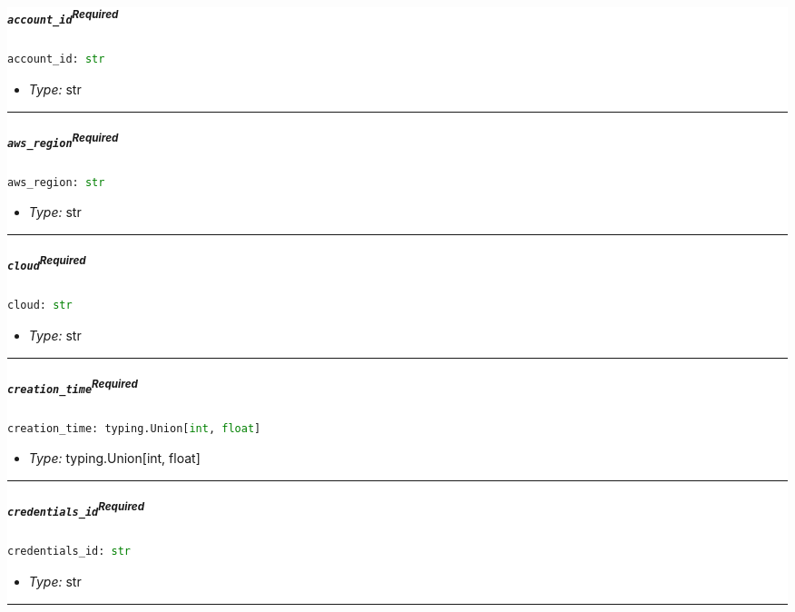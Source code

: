 
##### `account_id`<sup>Required</sup> <a name="account_id" id="@cdktf/provider-databricks.mwsWorkspaces.MwsWorkspaces.property.accountId"></a>

```python
account_id: str
```

- *Type:* str

---

##### `aws_region`<sup>Required</sup> <a name="aws_region" id="@cdktf/provider-databricks.mwsWorkspaces.MwsWorkspaces.property.awsRegion"></a>

```python
aws_region: str
```

- *Type:* str

---

##### `cloud`<sup>Required</sup> <a name="cloud" id="@cdktf/provider-databricks.mwsWorkspaces.MwsWorkspaces.property.cloud"></a>

```python
cloud: str
```

- *Type:* str

---

##### `creation_time`<sup>Required</sup> <a name="creation_time" id="@cdktf/provider-databricks.mwsWorkspaces.MwsWorkspaces.property.creationTime"></a>

```python
creation_time: typing.Union[int, float]
```

- *Type:* typing.Union[int, float]

---

##### `credentials_id`<sup>Required</sup> <a name="credentials_id" id="@cdktf/provider-databricks.mwsWorkspaces.MwsWorkspaces.property.credentialsId"></a>

```python
credentials_id: str
```

- *Type:* str

---
